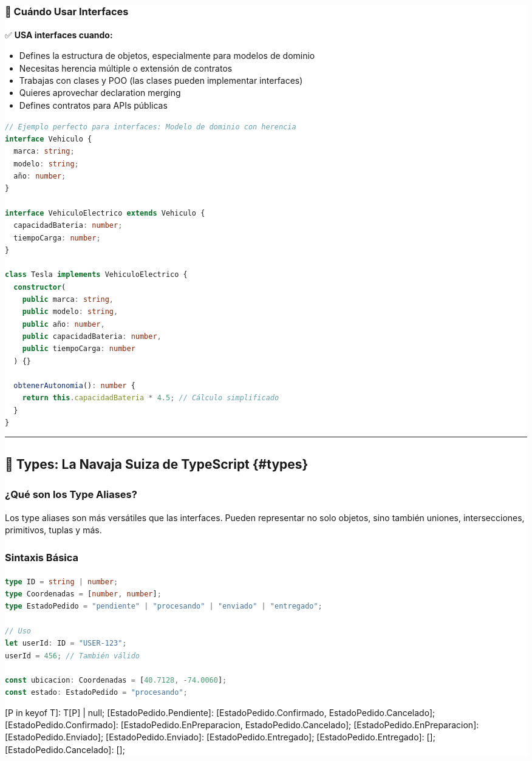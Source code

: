 ### 🎯 Cuándo Usar Interfaces

✅ **USA interfaces cuando:**
- Defines la estructura de objetos, especialmente para modelos de dominio
- Necesitas herencia múltiple o extensión de contratos
- Trabajas con clases y POO (las clases pueden implementar interfaces)
- Quieres aprovechar declaration merging
- Defines contratos para APIs públicas

```typescript
// Ejemplo perfecto para interfaces: Modelo de dominio con herencia
interface Vehiculo {
  marca: string;
  modelo: string;
  año: number;
}

interface VehiculoElectrico extends Vehiculo {
  capacidadBateria: number;
  tiempoCarga: number;
}

class Tesla implements VehiculoElectrico {
  constructor(
    public marca: string,
    public modelo: string,
    public año: number,
    public capacidadBateria: number,
    public tiempoCarga: number
  ) {}
  
  obtenerAutonomia(): number {
    return this.capacidadBateria * 4.5; // Cálculo simplificado
  }
}
```

---

## 🔶 Types: La Navaja Suiza de TypeScript {#types}

### ¿Qué son los Type Aliases?

Los type aliases son más versátiles que las interfaces. Pueden representar no solo objetos, sino también uniones, intersecciones, primitivos, tuplas y más.

### Sintaxis Básica

```typescript
type ID = string | number;
type Coordenadas = [number, number];
type EstadoPedido = "pendiente" | "procesando" | "enviado" | "entregado";

// Uso
let userId: ID = "USER-123";
userId = 456; // También válido

const ubicacion: Coordenadas = [40.7128, -74.0060];
const estado: EstadoPedido = "procesando";
```


  [key: string]: string;
  [P in keyof T]: T[P] | null;
  [EstadoPedido.Pendiente]: [EstadoPedido.Confirmado, EstadoPedido.Cancelado];
  [EstadoPedido.Confirmado]: [EstadoPedido.EnPreparacion, EstadoPedido.Cancelado];
  [EstadoPedido.EnPreparacion]: [EstadoPedido.Enviado];
  [EstadoPedido.Enviado]: [EstadoPedido.Entregado];
  [EstadoPedido.Entregado]: [];
  [EstadoPedido.Cancelado]: [];